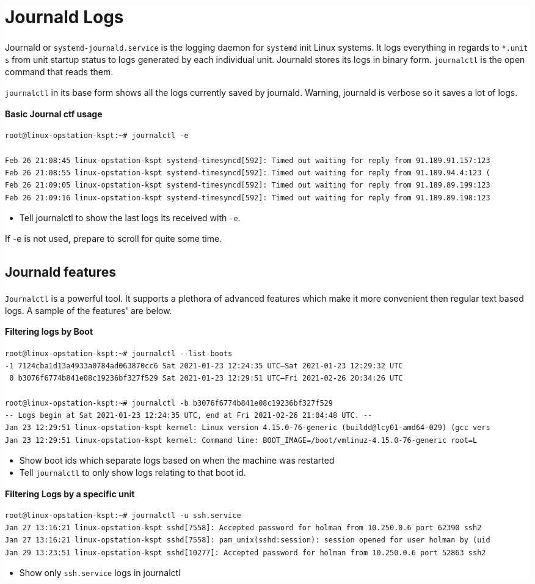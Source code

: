 # Journald Logs

Journald or `systemd-journald.service` is the logging daemon for `systemd` init Linux systems. It logs everything in regards to `*.units` from unit startup status to logs generated by each individual unit. Journald stores its logs in binary form. `journalctl` is the open command that reads them.

`journalctl` in its base form shows all the logs currently saved by journald. Warning, journald is verbose so it saves a lot of logs.

**Basic Journal ctf usage**
```
root@linux-opstation-kspt:~# journalctl -e 

Feb 26 21:08:45 linux-opstation-kspt systemd-timesyncd[592]: Timed out waiting for reply from 91.189.91.157:123
Feb 26 21:08:55 linux-opstation-kspt systemd-timesyncd[592]: Timed out waiting for reply from 91.189.94.4:123 (
Feb 26 21:09:05 linux-opstation-kspt systemd-timesyncd[592]: Timed out waiting for reply from 91.189.89.199:123
Feb 26 21:09:16 linux-opstation-kspt systemd-timesyncd[592]: Timed out waiting for reply from 91.189.89.198:123
```
-	Tell journalctl to show the last logs its received with `-e`.
	
If -e is not used, prepare to scroll for quite some time.

## Journald features

`Journalctl` is a powerful tool. It supports a plethora of advanced features which make it more convenient then regular text based logs. A sample of the features' are below.

**Filtering logs by Boot**
```
root@linux-opstation-kspt:~# journalctl --list-boots 
-1 7124cba1d13a4933a0784ad063870cc6 Sat 2021-01-23 12:24:35 UTC—Sat 2021-01-23 12:29:32 UTC
 0 b3076f6774b841e08c19236bf327f529 Sat 2021-01-23 12:29:51 UTC—Fri 2021-02-26 20:34:26 UTC

root@linux-opstation-kspt:~# journalctl -b b3076f6774b841e08c19236bf327f529 
-- Logs begin at Sat 2021-01-23 12:24:35 UTC, end at Fri 2021-02-26 21:04:48 UTC. --
Jan 23 12:29:51 linux-opstation-kspt kernel: Linux version 4.15.0-76-generic (buildd@lcy01-amd64-029) (gcc vers
Jan 23 12:29:51 linux-opstation-kspt kernel: Command line: BOOT_IMAGE=/boot/vmlinuz-4.15.0-76-generic root=L
```
-	Show boot ids which separate logs based on when the machine was restarted
-	Tell `journalctl` to only show logs relating to that boot id.

**Filtering Logs by a specific unit**
```
root@linux-opstation-kspt:~# journalctl -u ssh.service 
Jan 27 13:16:21 linux-opstation-kspt sshd[7558]: Accepted password for holman from 10.250.0.6 port 62390 ssh2
Jan 27 13:16:21 linux-opstation-kspt sshd[7558]: pam_unix(sshd:session): session opened for user holman by (uid
Jan 29 13:23:51 linux-opstation-kspt sshd[10277]: Accepted password for holman from 10.250.0.6 port 52863 ssh2
```
-	Show only `ssh.service` logs in journalctl
